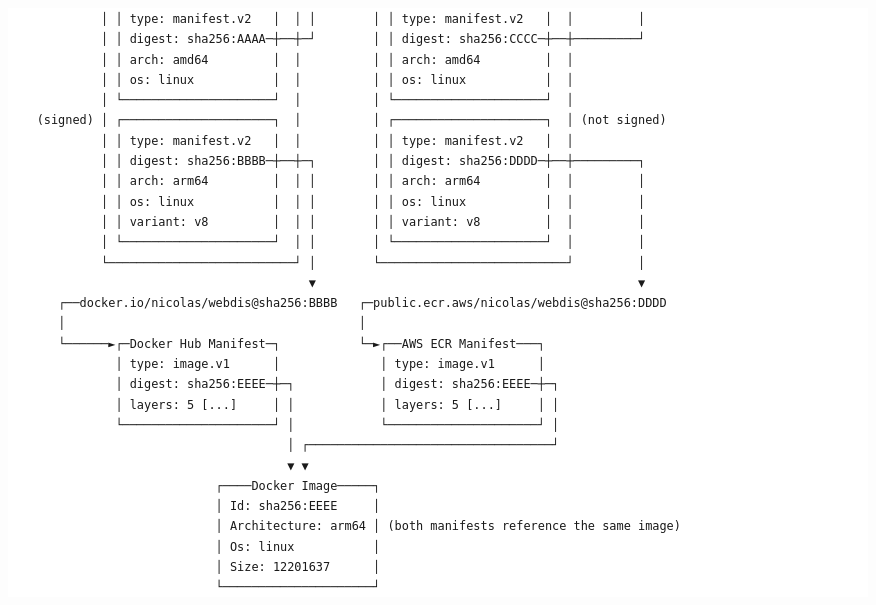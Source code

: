 ```
             │ │ type: manifest.v2   │  │ │        │ │ type: manifest.v2   │  │         │
             │ │ digest: sha256:AAAA─┼──┼─┘        │ │ digest: sha256:CCCC─┼──┼─────────┘
             │ │ arch: amd64         │  │          │ │ arch: amd64         │  │
             │ │ os: linux           │  │          │ │ os: linux           │  │
             │ └─────────────────────┘  │          │ └─────────────────────┘  │
    (signed) │ ┌─────────────────────┐  │          │ ┌─────────────────────┐  │ (not signed)
             │ │ type: manifest.v2   │  │          │ │ type: manifest.v2   │  │
             │ │ digest: sha256:BBBB─┼──┼─┐        │ │ digest: sha256:DDDD─┼──┼─────────┐
             │ │ arch: arm64         │  │ │        │ │ arch: arm64         │  │         │
             │ │ os: linux           │  │ │        │ │ os: linux           │  │         │
             │ │ variant: v8         │  │ │        │ │ variant: v8         │  │         │
             │ └─────────────────────┘  │ │        │ └─────────────────────┘  │         │
             └──────────────────────────┘ │        └──────────────────────────┘         │
                                          ▼                                             ▼
       ┌──docker.io/nicolas/webdis@sha256:BBBB   ┌─public.ecr.aws/nicolas/webdis@sha256:DDDD
       │                                         │
       └──────►┌─Docker Hub Manifest─┐           └─►┌──AWS ECR Manifest───┐
               │ type: image.v1      │              │ type: image.v1      │
               │ digest: sha256:EEEE─┼─┐            │ digest: sha256:EEEE─┼─┐
               │ layers: 5 [...]     │ │            │ layers: 5 [...]     │ │
               └─────────────────────┘ │            └─────────────────────┘ │
                                       │ ┌──────────────────────────────────┘
                                       ▼ ▼
                             ┌────Docker Image─────┐
                             │ Id: sha256:EEEE     │
                             │ Architecture: arm64 │ (both manifests reference the same image)
                             │ Os: linux           │
                             │ Size: 12201637      │
                             └─────────────────────┘
```
